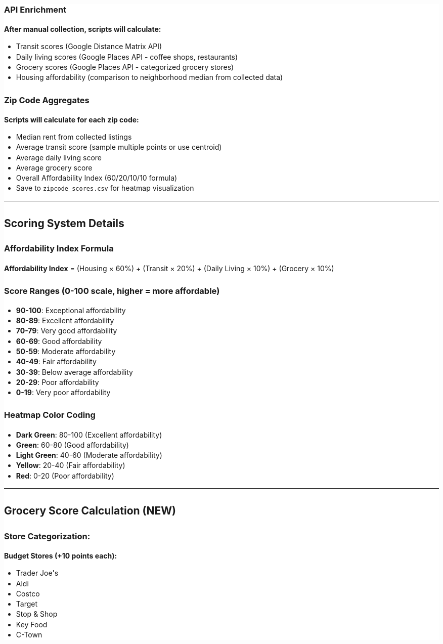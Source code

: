 ### API Enrichment
**After manual collection, scripts will calculate:**
- Transit scores (Google Distance Matrix API)
- Daily living scores (Google Places API - coffee shops, restaurants)
- Grocery scores (Google Places API - categorized grocery stores)
- Housing affordability (comparison to neighborhood median from collected data)

### Zip Code Aggregates
**Scripts will calculate for each zip code:**
- Median rent from collected listings
- Average transit score (sample multiple points or use centroid)
- Average daily living score
- Average grocery score
- Overall Affordability Index (60/20/10/10 formula)
- Save to `zipcode_scores.csv` for heatmap visualization

---

## Scoring System Details

### Affordability Index Formula
**Affordability Index** = (Housing × 60%) + (Transit × 20%) + (Daily Living × 10%) + (Grocery × 10%)

### Score Ranges (0-100 scale, higher = more affordable)
- **90-100**: Exceptional affordability
- **80-89**: Excellent affordability
- **70-79**: Very good affordability
- **60-69**: Good affordability
- **50-59**: Moderate affordability
- **40-49**: Fair affordability
- **30-39**: Below average affordability
- **20-29**: Poor affordability
- **0-19**: Very poor affordability

### Heatmap Color Coding
- **Dark Green**: 80-100 (Excellent affordability)
- **Green**: 60-80 (Good affordability)
- **Light Green**: 40-60 (Moderate affordability)
- **Yellow**: 20-40 (Fair affordability)
- **Red**: 0-20 (Poor affordability)

---

## Grocery Score Calculation (NEW)

### Store Categorization:
**Budget Stores (+10 points each):**
- Trader Joe's
- Aldi
- Costco
- Target
- Stop & Shop
- Key Food
- C-Town
